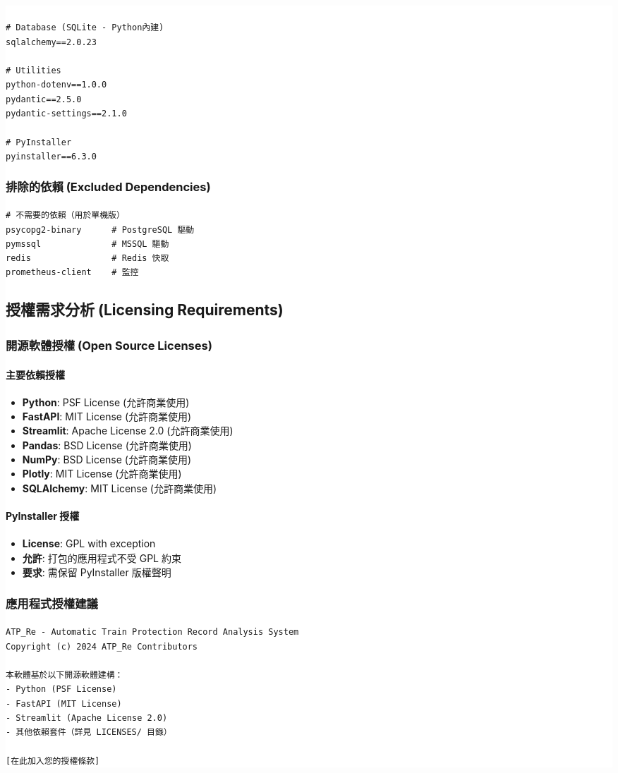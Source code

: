 ```requirements-standalone.txt

# Database (SQLite - Python內建)
sqlalchemy==2.0.23

# Utilities
python-dotenv==1.0.0
pydantic==2.5.0
pydantic-settings==2.1.0

# PyInstaller
pyinstaller==6.3.0
```

### 排除的依賴 (Excluded Dependencies)

```
# 不需要的依賴（用於單機版）
psycopg2-binary      # PostgreSQL 驅動
pymssql              # MSSQL 驅動
redis                # Redis 快取
prometheus-client    # 監控
```

## 授權需求分析 (Licensing Requirements)

### 開源軟體授權 (Open Source Licenses)

#### 主要依賴授權
- **Python**: PSF License (允許商業使用)
- **FastAPI**: MIT License (允許商業使用)
- **Streamlit**: Apache License 2.0 (允許商業使用)
- **Pandas**: BSD License (允許商業使用)
- **NumPy**: BSD License (允許商業使用)
- **Plotly**: MIT License (允許商業使用)
- **SQLAlchemy**: MIT License (允許商業使用)

#### PyInstaller 授權
- **License**: GPL with exception
- **允許**: 打包的應用程式不受 GPL 約束
- **要求**: 需保留 PyInstaller 版權聲明

### 應用程式授權建議

```txt
ATP_Re - Automatic Train Protection Record Analysis System
Copyright (c) 2024 ATP_Re Contributors

本軟體基於以下開源軟體建構：
- Python (PSF License)
- FastAPI (MIT License)
- Streamlit (Apache License 2.0)
- 其他依賴套件（詳見 LICENSES/ 目錄）

[在此加入您的授權條款]
```
